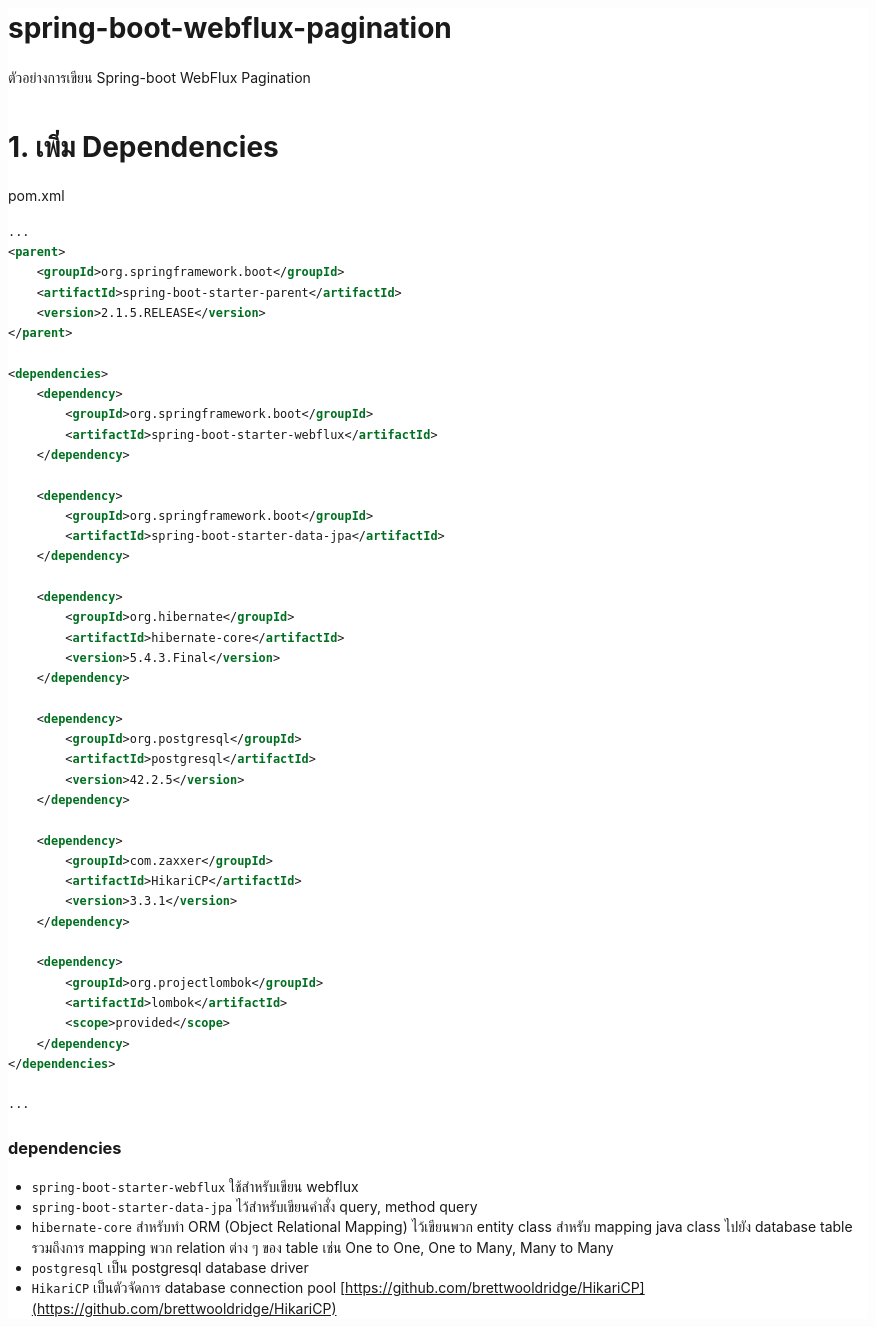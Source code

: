 # spring-boot-webflux-pagination 
ตัวอย่างการเขียน Spring-boot WebFlux Pagination 

# 1. เพิ่ม Dependencies

pom.xml 
``` xml
...
<parent>
    <groupId>org.springframework.boot</groupId>
    <artifactId>spring-boot-starter-parent</artifactId>
    <version>2.1.5.RELEASE</version>
</parent>

<dependencies>
    <dependency>
        <groupId>org.springframework.boot</groupId>
        <artifactId>spring-boot-starter-webflux</artifactId>
    </dependency>

    <dependency>
        <groupId>org.springframework.boot</groupId>
        <artifactId>spring-boot-starter-data-jpa</artifactId>
    </dependency>

    <dependency>
        <groupId>org.hibernate</groupId>
        <artifactId>hibernate-core</artifactId>
        <version>5.4.3.Final</version>
    </dependency>

    <dependency>
        <groupId>org.postgresql</groupId>
        <artifactId>postgresql</artifactId>
        <version>42.2.5</version>
    </dependency>

    <dependency>
        <groupId>com.zaxxer</groupId>
        <artifactId>HikariCP</artifactId>
        <version>3.3.1</version>
    </dependency>

    <dependency>
        <groupId>org.projectlombok</groupId>
        <artifactId>lombok</artifactId>
        <scope>provided</scope>
    </dependency>
</dependencies>

...
```
### dependencies
- `spring-boot-starter-webflux` ใช้สำหรับเขียน webflux   
- `spring-boot-starter-data-jpa` ไว้สำหรับเขียนคำสั่ง query, method query   
- `hibernate-core`  สำหรับทำ ORM (Object Relational Mapping) ไว้เขียนพวก entity class สำหรับ mapping java class ไปยัง database table รวมถึงการ mapping พวก relation ต่าง ๆ ของ table เช่น One to One, One to Many, Many to Many 
- `postgresql` เป็น postgresql database driver  
- `HikariCP` เป็นตัวจัดการ database connection pool [https://github.com/brettwooldridge/HikariCP](https://github.com/brettwooldridge/HikariCP)  